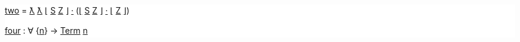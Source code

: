 <a id="2005" href="{% endraw %}{{ site.baseurl }}{% link out/plfa/Untyped.md %}{% raw %}#1984" class="Function">two</a> <a id="2009" class="Symbol">=</a> <a id="2011" href="{% endraw %}{{ site.baseurl }}{% link out/plfa/Untyped.md %}{% raw %}#1445" class="InductiveConstructor Operator">ƛ</a> <a id="2013" href="{% endraw %}{{ site.baseurl }}{% link out/plfa/Untyped.md %}{% raw %}#1445" class="InductiveConstructor Operator">ƛ</a> <a id="2015" href="{% endraw %}{{ site.baseurl }}{% link out/plfa/Untyped.md %}{% raw %}#1392" class="InductiveConstructor Operator">⌊</a> <a id="2017" href="{% endraw %}{{ site.baseurl }}{% link out/plfa/Untyped.md %}{% raw %}#1303" class="InductiveConstructor Operator">S</a> <a id="2019" href="{% endraw %}{{ site.baseurl }}{% link out/plfa/Untyped.md %}{% raw %}#1256" class="InductiveConstructor">Z</a> <a id="2021" href="{% endraw %}{{ site.baseurl }}{% link out/plfa/Untyped.md %}{% raw %}#1392" class="InductiveConstructor Operator">⌋</a> <a id="2023" href="{% endraw %}{{ site.baseurl }}{% link out/plfa/Untyped.md %}{% raw %}#1512" class="InductiveConstructor Operator">·</a> <a id="2025" class="Symbol">(</a><a id="2026" href="{% endraw %}{{ site.baseurl }}{% link out/plfa/Untyped.md %}{% raw %}#1392" class="InductiveConstructor Operator">⌊</a> <a id="2028" href="{% endraw %}{{ site.baseurl }}{% link out/plfa/Untyped.md %}{% raw %}#1303" class="InductiveConstructor Operator">S</a> <a id="2030" href="{% endraw %}{{ site.baseurl }}{% link out/plfa/Untyped.md %}{% raw %}#1256" class="InductiveConstructor">Z</a> <a id="2032" href="{% endraw %}{{ site.baseurl }}{% link out/plfa/Untyped.md %}{% raw %}#1392" class="InductiveConstructor Operator">⌋</a> <a id="2034" href="{% endraw %}{{ site.baseurl }}{% link out/plfa/Untyped.md %}{% raw %}#1512" class="InductiveConstructor Operator">·</a> <a id="2036" href="{% endraw %}{{ site.baseurl }}{% link out/plfa/Untyped.md %}{% raw %}#1392" class="InductiveConstructor Operator">⌊</a> <a id="2038" href="{% endraw %}{{ site.baseurl }}{% link out/plfa/Untyped.md %}{% raw %}#1256" class="InductiveConstructor">Z</a> <a id="2040" href="{% endraw %}{{ site.baseurl }}{% link out/plfa/Untyped.md %}{% raw %}#1392" class="InductiveConstructor Operator">⌋</a><a id="2041" class="Symbol">)</a>

<a id="four"></a><a id="2044" href="{% endraw %}{{ site.baseurl }}{% link out/plfa/Untyped.md %}{% raw %}#2044" class="Function">four</a> <a id="2049" class="Symbol">:</a> <a id="2051" class="Symbol">∀</a> <a id="2053" class="Symbol">{</a><a id="2054" href="{% endraw %}{{ site.baseurl }}{% link out/plfa/Untyped.md %}{% raw %}#2054" class="Bound">n</a><a id="2055" class="Symbol">}</a> <a id="2057" class="Symbol">→</a> <a id="2059" href="{% endraw %}{{ site.baseurl }}{% link out/plfa/Untyped.md %}{% raw %}#1368" class="Datatype">Term</a> <a id="2064" href="{% endraw %}{{ site.baseurl }}{% link out/plfa/Untyped.md %}{% raw %}#2054" class="Bound">n</a>